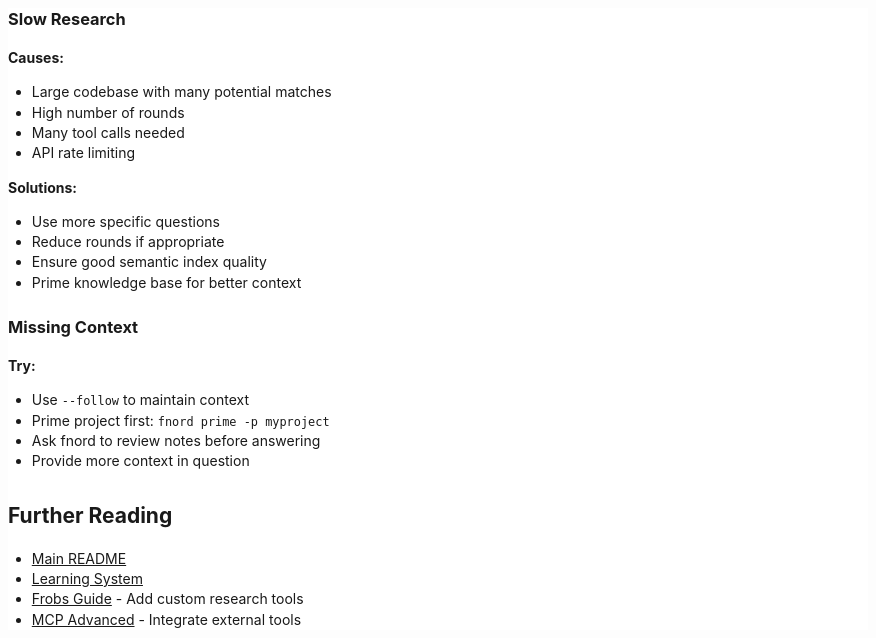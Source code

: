 ### Slow Research

**Causes:**
- Large codebase with many potential matches
- High number of rounds
- Many tool calls needed
- API rate limiting

**Solutions:**
- Use more specific questions
- Reduce rounds if appropriate
- Ensure good semantic index quality
- Prime knowledge base for better context

### Missing Context

**Try:**
- Use `--follow` to maintain context
- Prime project first: `fnord prime -p myproject`
- Ask fnord to review notes before answering
- Provide more context in question

## Further Reading

- [Main README](../README.md)
- [Learning System](learning-system.md)
- [Frobs Guide](frobs-guide.md) - Add custom research tools
- [MCP Advanced](mcp-advanced.md) - Integrate external tools
